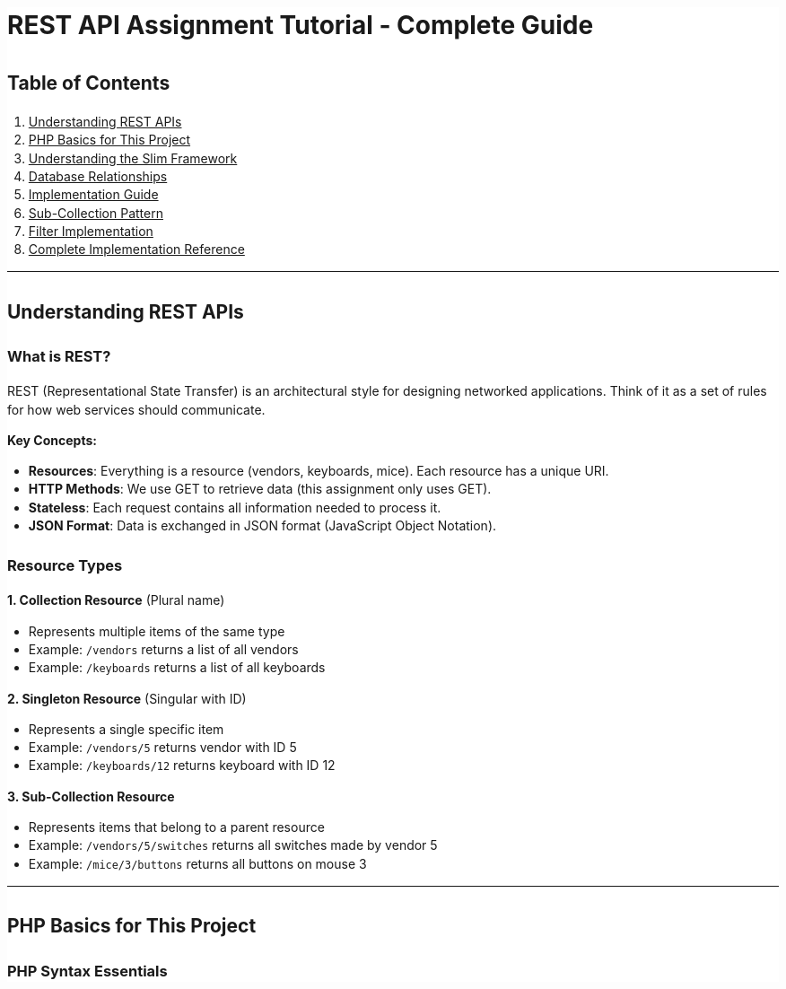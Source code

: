# REST API Assignment Tutorial - Complete Guide

## Table of Contents
1. [Understanding REST APIs](#understanding-rest-apis)
2. [PHP Basics for This Project](#php-basics)
3. [Understanding the Slim Framework](#slim-framework)
4. [Database Relationships](#database-relationships)
5. [Implementation Guide](#implementation-guide)
6. [Sub-Collection Pattern](#sub-collection-pattern)
7. [Filter Implementation](#filter-implementation)
8. [Complete Implementation Reference](#complete-implementation-reference)

---

## Understanding REST APIs

### What is REST?
REST (Representational State Transfer) is an architectural style for designing networked applications. Think of it as a set of rules for how web services should communicate.

**Key Concepts:**
- **Resources**: Everything is a resource (vendors, keyboards, mice). Each resource has a unique URI.
- **HTTP Methods**: We use GET to retrieve data (this assignment only uses GET).
- **Stateless**: Each request contains all information needed to process it.
- **JSON Format**: Data is exchanged in JSON format (JavaScript Object Notation).

### Resource Types

**1. Collection Resource** (Plural name)
- Represents multiple items of the same type
- Example: `/vendors` returns a list of all vendors
- Example: `/keyboards` returns a list of all keyboards

**2. Singleton Resource** (Singular with ID)
- Represents a single specific item
- Example: `/vendors/5` returns vendor with ID 5
- Example: `/keyboards/12` returns keyboard with ID 12

**3. Sub-Collection Resource**
- Represents items that belong to a parent resource
- Example: `/vendors/5/switches` returns all switches made by vendor 5
- Example: `/mice/3/buttons` returns all buttons on mouse 3

---

## PHP Basics for This Project

### PHP Syntax Essentials
